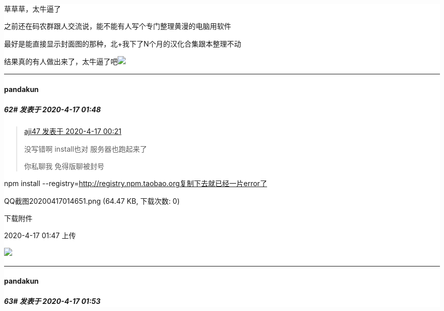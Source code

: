 


草草草，太牛逼了

之前还在码农群跟人交流说，能不能有人写个专门整理黄漫的电脑用软件

最好是能直接显示封面图的那种，北+我下了N个月的汉化合集跟本整理不动


结果真的有人做出来了，太牛逼了吧<img src="https://static.saraba1st.com/image/smiley/face2017/112.png" referrerpolicy="no-referrer">







*****

####  pandakun  
##### 62#       发表于 2020-4-17 01:48



<blockquote><a href="httphttps://bbs.saraba1st.com/2b/forum.php?mod=redirect&amp;goto=findpost&amp;pid=47108909&amp;ptid=1924064" target="_blank">aji47 发表于 2020-4-17 00:21</a>

没写错啊 install也对 服务器也跑起来了

你私聊我 免得版聊被封号</blockquote>
npm install --registry=http://registry.npm.taobao.org复制下去就已经一片error了






QQ截图20200417014651.png
(64.47 KB, 下载次数: 0)




下载附件


2020-4-17 01:47 上传









<img src="https://img.saraba1st.com/forum/202004/17/014724d01tos1owio58l3z.png" referrerpolicy="no-referrer">












*****

####  pandakun  
##### 63#       发表于 2020-4-17 01:53
